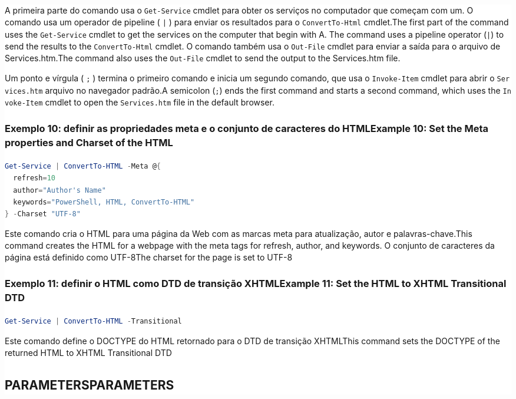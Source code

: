 <span data-ttu-id="849cf-158">A primeira parte do comando usa o `Get-Service` cmdlet para obter os serviços no computador que começam com um. O comando usa um operador de pipeline ( `|` ) para enviar os resultados para o `ConvertTo-Html` cmdlet.</span><span class="sxs-lookup"><span data-stu-id="849cf-158">The first part of the command uses the `Get-Service` cmdlet to get the services on the computer that begin with A. The command uses a pipeline operator (`|`) to send the results to the `ConvertTo-Html` cmdlet.</span></span> <span data-ttu-id="849cf-159">O comando também usa o `Out-File` cmdlet para enviar a saída para o arquivo de Services.htm.</span><span class="sxs-lookup"><span data-stu-id="849cf-159">The command also uses the `Out-File` cmdlet to send the output to the Services.htm file.</span></span>

<span data-ttu-id="849cf-160">Um ponto e vírgula ( `;` ) termina o primeiro comando e inicia um segundo comando, que usa o `Invoke-Item` cmdlet para abrir o `Services.htm` arquivo no navegador padrão.</span><span class="sxs-lookup"><span data-stu-id="849cf-160">A semicolon (`;`) ends the first command and starts a second command, which uses the `Invoke-Item` cmdlet to open the `Services.htm` file in the default browser.</span></span>

### <span data-ttu-id="849cf-161">Exemplo 10: definir as propriedades meta e o conjunto de caracteres do HTML</span><span class="sxs-lookup"><span data-stu-id="849cf-161">Example 10: Set the Meta properties and Charset of the HTML</span></span>

```powershell
Get-Service | ConvertTo-HTML -Meta @{
  refresh=10
  author="Author's Name"
  keywords="PowerShell, HTML, ConvertTo-HTML"
} -Charset "UTF-8"
```

<span data-ttu-id="849cf-162">Este comando cria o HTML para uma página da Web com as marcas meta para atualização, autor e palavras-chave.</span><span class="sxs-lookup"><span data-stu-id="849cf-162">This command creates the HTML for a webpage with the meta tags for refresh, author, and keywords.</span></span>
<span data-ttu-id="849cf-163">O conjunto de caracteres da página está definido como UTF-8</span><span class="sxs-lookup"><span data-stu-id="849cf-163">The charset for the page is set to UTF-8</span></span>

### <span data-ttu-id="849cf-164">Exemplo 11: definir o HTML como DTD de transição XHTML</span><span class="sxs-lookup"><span data-stu-id="849cf-164">Example 11: Set the HTML to XHTML Transitional DTD</span></span>

```powershell
Get-Service | ConvertTo-HTML -Transitional
```

<span data-ttu-id="849cf-165">Este comando define o DOCTYPE do HTML retornado para o DTD de transição XHTML</span><span class="sxs-lookup"><span data-stu-id="849cf-165">This command sets the DOCTYPE of the returned HTML to XHTML Transitional DTD</span></span>

## <span data-ttu-id="849cf-166">PARAMETERS</span><span class="sxs-lookup"><span data-stu-id="849cf-166">PARAMETERS</span></span>
